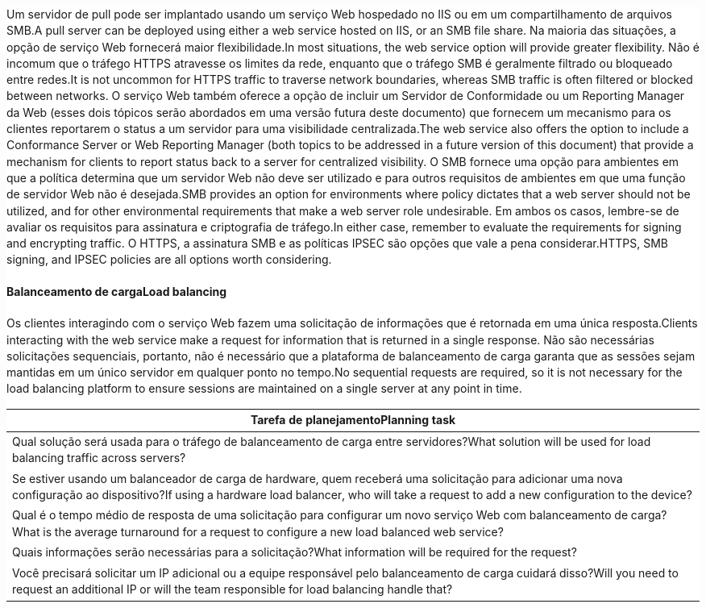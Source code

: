 <span data-ttu-id="a4f2f-231">Um servidor de pull pode ser implantado usando um serviço Web hospedado no IIS ou em um compartilhamento de arquivos SMB.</span><span class="sxs-lookup"><span data-stu-id="a4f2f-231">A pull server can be deployed using either a web service hosted on IIS, or an SMB file share.</span></span> <span data-ttu-id="a4f2f-232">Na maioria das situações, a opção de serviço Web fornecerá maior flexibilidade.</span><span class="sxs-lookup"><span data-stu-id="a4f2f-232">In most situations, the web service option will provide greater flexibility.</span></span> <span data-ttu-id="a4f2f-233">Não é incomum que o tráfego HTTPS atravesse os limites da rede, enquanto que o tráfego SMB é geralmente filtrado ou bloqueado entre redes.</span><span class="sxs-lookup"><span data-stu-id="a4f2f-233">It is not uncommon for HTTPS traffic to traverse network boundaries, whereas SMB traffic is often filtered or blocked between networks.</span></span> <span data-ttu-id="a4f2f-234">O serviço Web também oferece a opção de incluir um Servidor de Conformidade ou um Reporting Manager da Web (esses dois tópicos serão abordados em uma versão futura deste documento) que fornecem um mecanismo para os clientes reportarem o status a um servidor para uma visibilidade centralizada.</span><span class="sxs-lookup"><span data-stu-id="a4f2f-234">The web service also offers the option to include a Conformance Server or Web Reporting Manager (both topics to be addressed in a future version of this document) that provide a mechanism for clients to report status back to a server for centralized visibility.</span></span>
<span data-ttu-id="a4f2f-235">O SMB fornece uma opção para ambientes em que a política determina que um servidor Web não deve ser utilizado e para outros requisitos de ambientes em que uma função de servidor Web não é desejada.</span><span class="sxs-lookup"><span data-stu-id="a4f2f-235">SMB provides an option for environments where policy dictates that a web server should not be utilized, and for other environmental requirements that make a web server role undesirable.</span></span>
<span data-ttu-id="a4f2f-236">Em ambos os casos, lembre-se de avaliar os requisitos para assinatura e criptografia de tráfego.</span><span class="sxs-lookup"><span data-stu-id="a4f2f-236">In either case, remember to evaluate the requirements for signing and encrypting traffic.</span></span> <span data-ttu-id="a4f2f-237">O HTTPS, a assinatura SMB e as políticas IPSEC são opções que vale a pena considerar.</span><span class="sxs-lookup"><span data-stu-id="a4f2f-237">HTTPS, SMB signing, and IPSEC policies are all options worth considering.</span></span>

#### <a name="load-balancing"></a><span data-ttu-id="a4f2f-238">Balanceamento de carga</span><span class="sxs-lookup"><span data-stu-id="a4f2f-238">Load balancing</span></span>

<span data-ttu-id="a4f2f-239">Os clientes interagindo com o serviço Web fazem uma solicitação de informações que é retornada em uma única resposta.</span><span class="sxs-lookup"><span data-stu-id="a4f2f-239">Clients interacting with the web service make a request for information that is returned in a single response.</span></span> <span data-ttu-id="a4f2f-240">Não são necessárias solicitações sequenciais, portanto, não é necessário que a plataforma de balanceamento de carga garanta que as sessões sejam mantidas em um único servidor em qualquer ponto no tempo.</span><span class="sxs-lookup"><span data-stu-id="a4f2f-240">No sequential requests are required, so it is not necessary for the load balancing platform to ensure sessions are maintained on a single server at any point in time.</span></span>

<span data-ttu-id="a4f2f-241">Tarefa de planejamento</span><span class="sxs-lookup"><span data-stu-id="a4f2f-241">Planning task</span></span>|
---|
<span data-ttu-id="a4f2f-242">Qual solução será usada para o tráfego de balanceamento de carga entre servidores?</span><span class="sxs-lookup"><span data-stu-id="a4f2f-242">What solution will be used for load balancing traffic across servers?</span></span>|
<span data-ttu-id="a4f2f-243">Se estiver usando um balanceador de carga de hardware, quem receberá uma solicitação para adicionar uma nova configuração ao dispositivo?</span><span class="sxs-lookup"><span data-stu-id="a4f2f-243">If using a hardware load balancer, who will take a request to add a new configuration to the device?</span></span>|
<span data-ttu-id="a4f2f-244">Qual é o tempo médio de resposta de uma solicitação para configurar um novo serviço Web com balanceamento de carga?</span><span class="sxs-lookup"><span data-stu-id="a4f2f-244">What is the average turnaround for a request to configure a new load balanced web service?</span></span>|
<span data-ttu-id="a4f2f-245">Quais informações serão necessárias para a solicitação?</span><span class="sxs-lookup"><span data-stu-id="a4f2f-245">What information will be required for the request?</span></span>|
<span data-ttu-id="a4f2f-246">Você precisará solicitar um IP adicional ou a equipe responsável pelo balanceamento de carga cuidará disso?</span><span class="sxs-lookup"><span data-stu-id="a4f2f-246">Will you need to request an additional IP or will the team responsible for load balancing handle that?</span></span>|